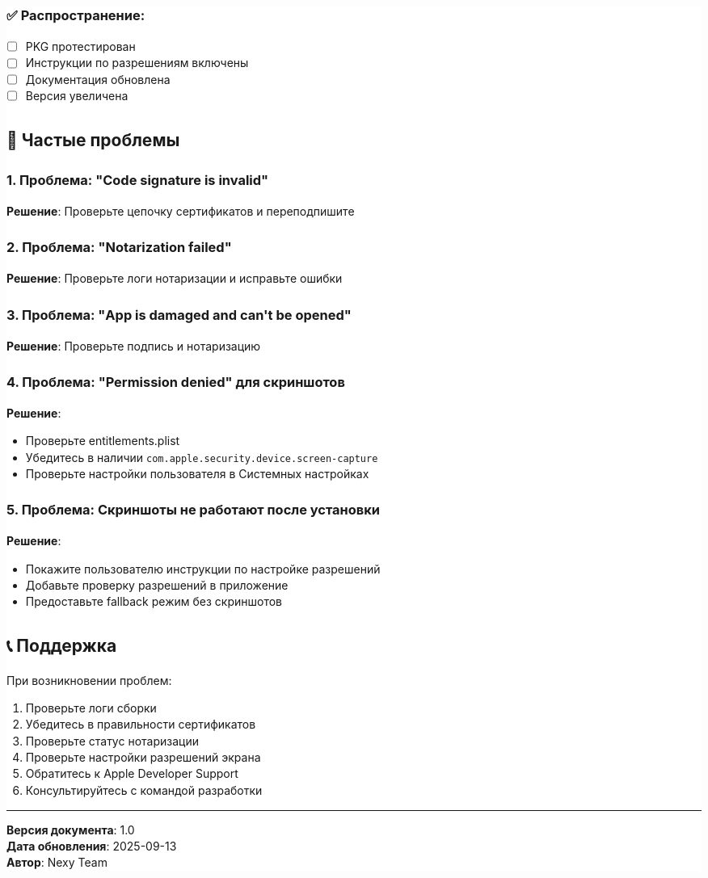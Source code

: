 ### ✅ Распространение:
- [ ] PKG протестирован
- [ ] Инструкции по разрешениям включены
- [ ] Документация обновлена
- [ ] Версия увеличена

## 🚨 Частые проблемы

### 1. Проблема: "Code signature is invalid"
**Решение**: Проверьте цепочку сертификатов и переподпишите

### 2. Проблема: "Notarization failed"
**Решение**: Проверьте логи нотаризации и исправьте ошибки

### 3. Проблема: "App is damaged and can't be opened"
**Решение**: Проверьте подпись и нотаризацию

### 4. Проблема: "Permission denied" для скриншотов
**Решение**: 
- Проверьте entitlements.plist
- Убедитесь в наличии `com.apple.security.device.screen-capture`
- Проверьте настройки пользователя в Системных настройках

### 5. Проблема: Скриншоты не работают после установки
**Решение**:
- Покажите пользователю инструкции по настройке разрешений
- Добавьте проверку разрешений в приложение
- Предоставьте fallback режим без скриншотов

## 📞 Поддержка

При возникновении проблем:
1. Проверьте логи сборки
2. Убедитесь в правильности сертификатов
3. Проверьте статус нотаризации
4. Проверьте настройки разрешений экрана
5. Обратитесь к Apple Developer Support
6. Консультируйтесь с командой разработки

---

**Версия документа**: 1.0  
**Дата обновления**: 2025-09-13  
**Автор**: Nexy Team
